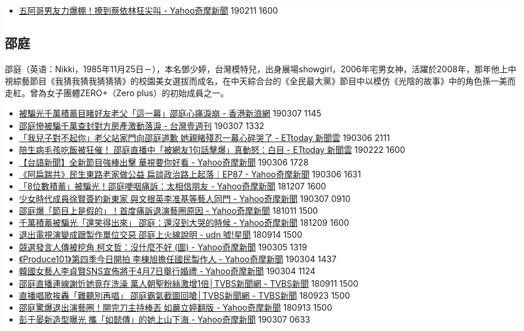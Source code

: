 - [五阿哥男友力爆棚！撩到蔡依林狂尖叫 - Yahoo奇摩新聞](https://tw.news.yahoo.com/%E4%BA%94%E9%98%BF%E5%93%A5%E7%94%B7%E5%8F%8B%E5%8A%9B%E7%88%86%E6%A3%9A-%E6%92%A9%E5%88%B0%E8%94%A1%E4%BE%9D%E6%9E%97%E7%8B%82%E5%B0%96%E5%8F%AB-114004812.html "五阿哥男友力爆棚！撩到蔡依林狂尖叫 - Yahoo奇摩新聞") 190211 1600

## 邵庭

邵庭（英语：Nikki，1985年11月25日－），本名鄧少婷，台灣模特兒，出身展場showgirl，2006年宅男女神，活躍於2008年，那年他上中視綜藝節目《我猜我猜我猜猜猜》的校園美女選拔而成名，在中天綜合台的《全民最大黨》節目中以模仿《光陰的故事》中的角色孫一美而走紅。曾為女子團體ZERO+（Zero plus）的初始成員之一。
- [被騙光千萬積蓄目睹好友老父「這一幕」邵庭心痛淚崩 - 香港新浪網](https://sina.com.hk/news/article/20190307/0/3/53/%E8%A2%AB%E9%A8%99%E5%85%89%E5%8D%83%E8%90%AC%E7%A9%8D%E8%93%84-%E7%9B%AE%E7%9D%B9%E5%A5%BD%E5%8F%8B%E8%80%81%E7%88%B6-%E9%80%99%E4%B8%80%E5%B9%95-%E9%82%B5%E5%BA%AD%E5%BF%83%E7%97%9B%E6%B7%9A%E5%B4%A9-9864394.html "被騙光千萬積蓄目睹好友老父「這一幕」邵庭心痛淚崩 - 香港新浪網") 190307 1145
- [邵庭慘被騙千萬查封對方房產激動落淚 - 台灣壹週刊](https://www.nextmag.com.tw/realtimenews/news/463866 "邵庭慘被騙千萬查封對方房產激動落淚 - 台灣壹週刊") 190307 1332
- [「我兒子對不起你」老父站家門向邵庭道歉 她親睹殘忍一幕心碎哭了 - ETtoday 新聞雲](https://www.ettoday.net/news/20190306/1393182.htm "「我兒子對不起你」老父站家門向邵庭道歉 她親睹殘忍一幕心碎哭了 - ETtoday 新聞雲") 190306 2111
- [陪生病毛孩吃飯被狂催！ 邵庭直播中「被網友1句話擊爆」真動怒：白目 - ETtoday 新聞雲](https://www.ettoday.net/news/20190222/1384560.htm "陪生病毛孩吃飯被狂催！ 邵庭直播中「被網友1句話擊爆」真動怒：白目 - ETtoday 新聞雲") 190222 1600
- [【台語新聞】全新節目強棒出擊 華視要你好看 - Yahoo奇摩新聞](https://tw.news.yahoo.com/%E5%8F%B0%E8%AA%9E%E6%96%B0%E8%81%9E-%E5%85%A8%E6%96%B0%E7%AF%80%E7%9B%AE%E5%BC%B7%E6%A3%92%E5%87%BA%E6%93%8A-%E8%8F%AF%E8%A6%96%E8%A6%81%E4%BD%A0%E5%A5%BD%E7%9C%8B-092800646.html "【台語新聞】全新節目強棒出擊 華視要你好看 - Yahoo奇摩新聞") 190306 1728
- [《阿扁踹共》民生東路老家做公益 扁談政治路上起落｜EP87 - Yahoo奇摩新聞](https://tw.news.yahoo.com/%E9%98%BF%E6%89%81%E8%B8%B9%E5%85%B1-%E6%B0%91%E7%94%9F%E6%9D%B1%E8%B7%AF%E8%80%81%E5%AE%B6%E5%81%9A%E5%85%AC%E7%9B%8A-%E6%89%81%E8%AB%87%E6%94%BF%E6%B2%BB%E8%B7%AF%E4%B8%8A%E8%B5%B7%E8%90%BD-ep87-083041362.html "《阿扁踹共》民生東路老家做公益 扁談政治路上起落｜EP87 - Yahoo奇摩新聞") 190306 1631
- [「8位數積蓄」被騙光！邵庭哽咽痛訴：太相信朋友 - Yahoo奇摩新聞](https://tw.news.yahoo.com/8%E4%BD%8D%E6%95%B8%E7%A9%8D%E8%93%84-%E8%A2%AB%E9%A8%99%E5%85%89-%E9%82%B5%E5%BA%AD%E5%93%BD%E5%92%BD%E7%97%9B%E8%A8%B4-%E5%A4%AA%E7%9B%B8%E4%BF%A1%E6%9C%8B%E5%8F%8B-140000777.html "「8位數積蓄」被騙光！邵庭哽咽痛訴：太相信朋友 - Yahoo奇摩新聞") 181207 1600
- [少女時代成員徐賢簽約新東家 與文根英李准基等藝人同門 - Yahoo奇摩新聞](https://tw.news.yahoo.com/%E5%B0%91%E5%A5%B3%E6%99%82%E4%BB%A3%E6%88%90%E5%93%A1%E5%BE%90%E8%B3%A2%E7%B0%BD%E7%B4%84%E6%96%B0%E6%9D%B1%E5%AE%B6-%E8%88%87%E6%96%87%E6%A0%B9%E8%8B%B1%E6%9D%8E%E5%87%86%E5%9F%BA%E7%AD%89%E8%97%9D%E4%BA%BA%E5%90%8C%E9%96%80-011042790.html "少女時代成員徐賢簽約新東家 與文根英李准基等藝人同門 - Yahoo奇摩新聞") 190307 0910
- [邵庭爆「節目上是假的」！首度痛訴退演藝圈原因 - Yahoo奇摩新聞](https://tw.news.yahoo.com/%E9%82%B5%E5%BA%AD%E7%88%86-%E7%AF%80%E7%9B%AE%E4%B8%8A%E6%98%AF%E5%81%87%E7%9A%84-%E9%A6%96%E5%BA%A6%E7%97%9B%E8%A8%B4%E9%80%80%E6%BC%94%E8%97%9D%E5%9C%88%E5%8E%9F%E5%9B%A0-064500759.html "邵庭爆「節目上是假的」！首度痛訴退演藝圈原因 - Yahoo奇摩新聞") 181011 1500
- [千萬積蓄被騙光「還笑得出來」 邵庭：還沒到大哭的時候 - Yahoo奇摩新聞](https://tw.news.yahoo.com/%E5%8D%83%E8%90%AC%E7%A9%8D%E8%93%84%E8%A2%AB%E9%A8%99%E5%85%89-%E9%82%84%E7%AC%91%E5%BE%97%E5%87%BA%E4%BE%86-%E9%82%B5%E5%BA%AD-%E9%82%84%E6%B2%92%E5%88%B0%E5%A4%A7%E5%93%AD%E7%9A%84%E6%99%82%E5%80%99-011131602.html "千萬積蓄被騙光「還笑得出來」 邵庭：還沒到大哭的時候 - Yahoo奇摩新聞") 181209 1600
- [退出電視演變成跟製作單位交惡 邵庭上火線說明 - udn 噓!星聞](https://stars.udn.com/star/story/10091/3367210 "退出電視演變成跟製作單位交惡 邵庭上火線說明 - udn 噓!星聞") 180914 1500
- [競選發言人傳被挖角 柯文哲：沒什麼不好 (圖) - Yahoo奇摩新聞](https://tw.news.yahoo.com/%E7%AB%B6%E9%81%B8%E7%99%BC%E8%A8%80%E4%BA%BA%E5%82%B3%E8%A2%AB%E6%8C%96%E8%A7%92-%E6%9F%AF%E6%96%87%E5%93%B2-%E6%B2%92%E4%BB%80%E9%BA%BC%E4%B8%8D%E5%A5%BD-%E5%9C%96-051935904.html "競選發言人傳被挖角 柯文哲：沒什麼不好 (圖) - Yahoo奇摩新聞") 190305 1319
- [《Produce101》第四季今日開拍 李棟旭擔任國民製作人 - Yahoo奇摩新聞](https://tw.news.yahoo.com/produce101-%E7%AC%AC%E5%9B%9B%E5%AD%A3%E4%BB%8A%E6%97%A5%E9%96%8B%E6%8B%8D-%E6%9D%8E%E6%A3%9F%E6%97%AD%E6%93%94%E4%BB%BB%E5%9C%8B%E6%B0%91%E8%A3%BD%E4%BD%9C%E4%BA%BA-063720688.html "《Produce101》第四季今日開拍 李棟旭擔任國民製作人 - Yahoo奇摩新聞") 190304 1437
- [韓國女藝人李貞賢SNS宣佈將于4月7日舉行婚禮 - Yahoo奇摩新聞](https://tw.news.yahoo.com/%E9%9F%93%E5%9C%8B%E5%A5%B3%E8%97%9D%E4%BA%BA%E6%9D%8E%E8%B2%9E%E8%B3%A2sns%E5%AE%A3%E4%BD%88%E5%B0%87%E4%BA%8E4%E6%9C%887%E6%97%A5%E8%88%89%E8%A1%8C%E5%A9%9A%E7%A6%AE-032446048.html "韓國女藝人李貞賢SNS宣佈將于4月7日舉行婚禮 - Yahoo奇摩新聞") 190304 1124
- [邵庭直播連線謝忻她竟在洗澡 萬人朝聖粉絲激增1倍│TVBS新聞網 - TVBS新聞](https://news.tvbs.com.tw/entertainment/990377 "邵庭直播連線謝忻她竟在洗澡 萬人朝聖粉絲激增1倍│TVBS新聞網 - TVBS新聞") 180911 1500
- [直播唱歌挨轟「難聽別再唱」 邵庭霸氣截圖回嗆│TVBS新聞網 - TVBS新聞](https://news.tvbs.com.tw/entertainment/997458 "直播唱歌挨轟「難聽別再唱」 邵庭霸氣截圖回嗆│TVBS新聞網 - TVBS新聞") 180923 1500
- [邵庭驚爆退出演藝圈！開完刀主持棒丟 如嚴立婷翻版 - Yahoo奇摩新聞](https://tw.news.yahoo.com/%E9%82%B5%E5%BA%AD%E9%A9%9A%E7%88%86%E9%80%80%E5%87%BA%E6%BC%94%E8%97%9D%E5%9C%88-%E9%96%8B%E5%AE%8C%E5%88%80%E4%B8%BB%E6%8C%81%E6%A3%92%E4%B8%9F-%E5%A6%82%E5%9A%B4%E7%AB%8B%E5%A9%B7%E7%BF%BB%E7%89%88-140000264.html "邵庭驚爆退出演藝圈！開完刀主持棒丟 如嚴立婷翻版 - Yahoo奇摩新聞") 180913 1500
- [彭于晏新造型曝光 攜「如懿傳」的她上山下海 - Yahoo奇摩新聞](https://tw.news.yahoo.com/%E5%BD%AD%E4%BA%8E%E6%99%8F%E6%96%B0%E9%80%A0%E5%9E%8B%E6%9B%9D%E5%85%89-%E6%94%9C-%E5%A6%82%E6%87%BF%E5%82%B3-%E7%9A%84%E5%A5%B9%E4%B8%8A%E5%B1%B1%E4%B8%8B%E6%B5%B7-223330538.html "彭于晏新造型曝光 攜「如懿傳」的她上山下海 - Yahoo奇摩新聞") 190307 0633